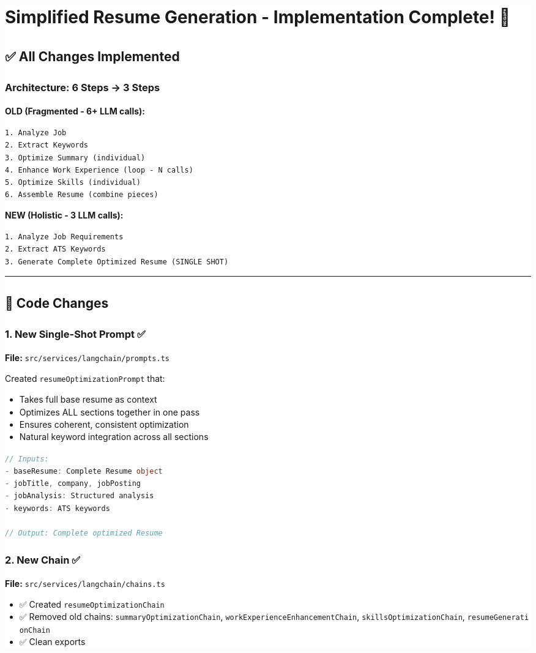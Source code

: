 # Simplified Resume Generation - Implementation Complete! 🎉

## ✅ All Changes Implemented

### Architecture: 6 Steps → 3 Steps

**OLD (Fragmented - 6+ LLM calls):**
```
1. Analyze Job
2. Extract Keywords
3. Optimize Summary (individual)
4. Enhance Work Experience (loop - N calls)
5. Optimize Skills (individual)
6. Assemble Resume (combine pieces)
```

**NEW (Holistic - 3 LLM calls):**
```
1. Analyze Job Requirements
2. Extract ATS Keywords
3. Generate Complete Optimized Resume (SINGLE SHOT)
```

---

## 📝 Code Changes

### 1. New Single-Shot Prompt ✅
**File:** `src/services/langchain/prompts.ts`

Created `resumeOptimizationPrompt` that:
- Takes full base resume as context
- Optimizes ALL sections together in one pass
- Ensures coherent, consistent optimization
- Natural keyword integration across all sections

```typescript
// Inputs:
- baseResume: Complete Resume object
- jobTitle, company, jobPosting
- jobAnalysis: Structured analysis
- keywords: ATS keywords

// Output: Complete optimized Resume
```

### 2. New Chain ✅
**File:** `src/services/langchain/chains.ts`

- ✅ Created `resumeOptimizationChain`
- ✅ Removed old chains: `summaryOptimizationChain`, `workExperienceEnhancementChain`, `skillsOptimizationChain`, `resumeGenerationChain`
- ✅ Clean exports
